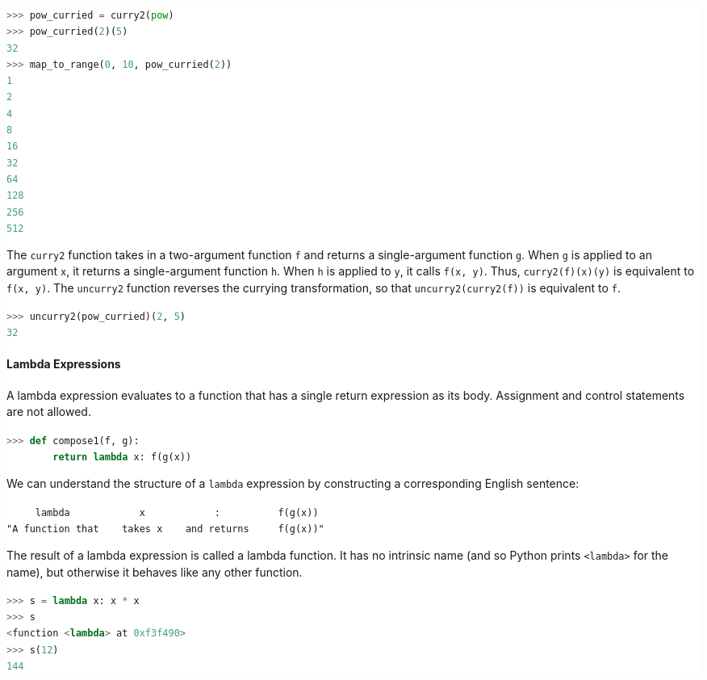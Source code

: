 ```python
>>> pow_curried = curry2(pow)
>>> pow_curried(2)(5)
32
>>> map_to_range(0, 10, pow_curried(2))
1
2
4
8
16
32
64
128
256
512
```

The `curry2` function takes in a two-argument function `f` and returns a single-argument function `g`. When `g` is applied to an argument `x`, it returns a single-argument function `h`. When `h` is applied to `y`, it calls `f(x, y)`. Thus, `curry2(f)(x)(y)` is equivalent to `f(x, y)`. The `uncurry2` function reverses the currying transformation, so that `uncurry2(curry2(f))` is equivalent to `f`.

```python
>>> uncurry2(pow_curried)(2, 5)
32
```



#### Lambda Expressions

A lambda expression evaluates to a function that has a single return expression as its body. Assignment and control statements are not allowed.

```python
>>> def compose1(f, g):
        return lambda x: f(g(x))
```

We can understand the structure of a `lambda` expression by constructing a corresponding English sentence:

```
     lambda            x            :          f(g(x))
"A function that    takes x    and returns     f(g(x))"
```

The result of a lambda expression is called a lambda function. It has no intrinsic name (and so Python prints `<lambda>` for the name), but otherwise it behaves like any other function.

```python
>>> s = lambda x: x * x
>>> s
<function <lambda> at 0xf3f490>
>>> s(12)
144
```
